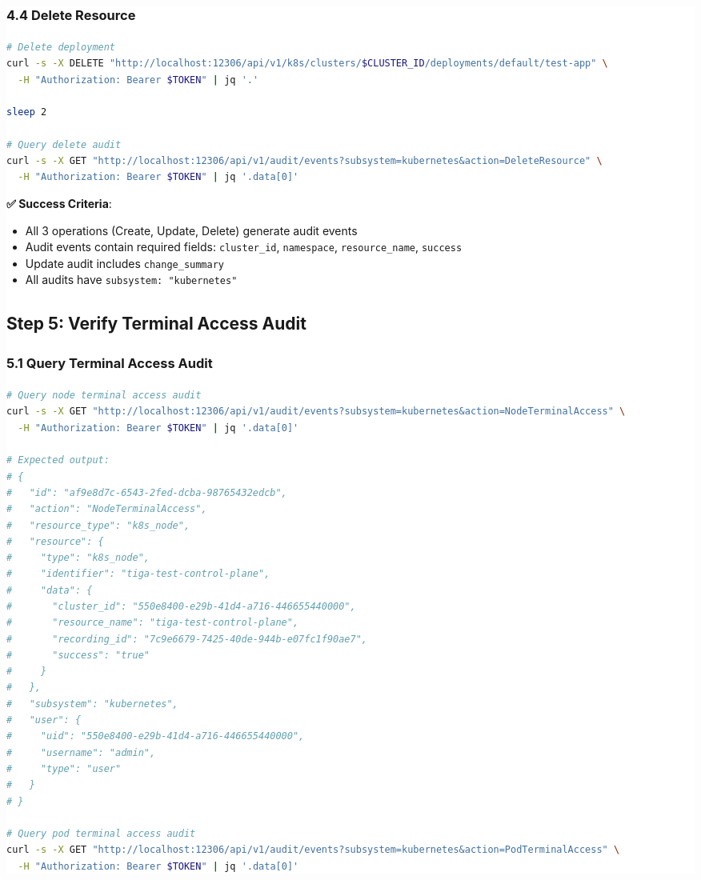 ### 4.4 Delete Resource

```bash
# Delete deployment
curl -s -X DELETE "http://localhost:12306/api/v1/k8s/clusters/$CLUSTER_ID/deployments/default/test-app" \
  -H "Authorization: Bearer $TOKEN" | jq '.'

sleep 2

# Query delete audit
curl -s -X GET "http://localhost:12306/api/v1/audit/events?subsystem=kubernetes&action=DeleteResource" \
  -H "Authorization: Bearer $TOKEN" | jq '.data[0]'
```

**✅ Success Criteria**:
- All 3 operations (Create, Update, Delete) generate audit events
- Audit events contain required fields: `cluster_id`, `namespace`, `resource_name`, `success`
- Update audit includes `change_summary`
- All audits have `subsystem: "kubernetes"`

## Step 5: Verify Terminal Access Audit

### 5.1 Query Terminal Access Audit

```bash
# Query node terminal access audit
curl -s -X GET "http://localhost:12306/api/v1/audit/events?subsystem=kubernetes&action=NodeTerminalAccess" \
  -H "Authorization: Bearer $TOKEN" | jq '.data[0]'

# Expected output:
# {
#   "id": "af9e8d7c-6543-2fed-dcba-98765432edcb",
#   "action": "NodeTerminalAccess",
#   "resource_type": "k8s_node",
#   "resource": {
#     "type": "k8s_node",
#     "identifier": "tiga-test-control-plane",
#     "data": {
#       "cluster_id": "550e8400-e29b-41d4-a716-446655440000",
#       "resource_name": "tiga-test-control-plane",
#       "recording_id": "7c9e6679-7425-40de-944b-e07fc1f90ae7",
#       "success": "true"
#     }
#   },
#   "subsystem": "kubernetes",
#   "user": {
#     "uid": "550e8400-e29b-41d4-a716-446655440000",
#     "username": "admin",
#     "type": "user"
#   }
# }

# Query pod terminal access audit
curl -s -X GET "http://localhost:12306/api/v1/audit/events?subsystem=kubernetes&action=PodTerminalAccess" \
  -H "Authorization: Bearer $TOKEN" | jq '.data[0]'
```
